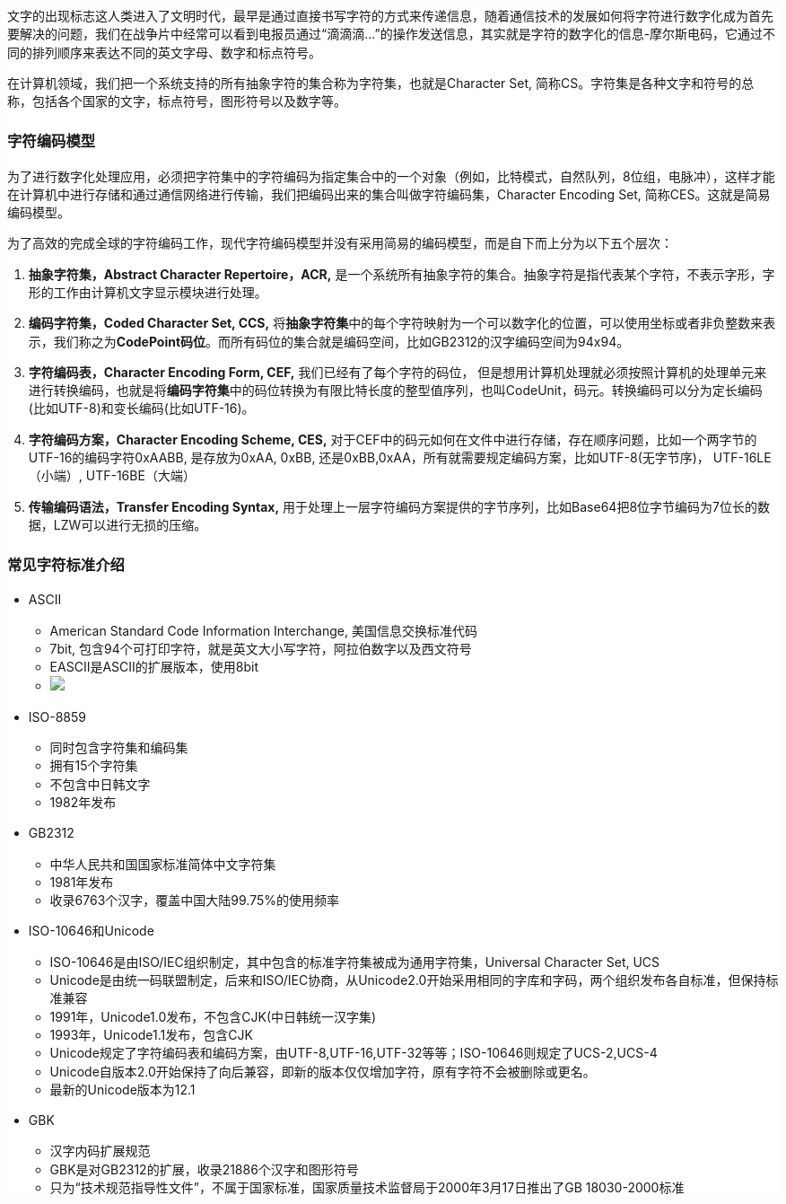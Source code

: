 文字的出现标志这人类进入了文明时代，最早是通过直接书写字符的方式来传递信息，随着通信技术的发展如何将字符进行数字化成为首先要解决的问题，我们在战争片中经常可以看到电报员通过“滴滴滴...”的操作发送信息，其实就是字符的数字化的信息-摩尔斯电码，它通过不同的排列顺序来表达不同的英文字母、数字和标点符号。

在计算机领域，我们把一个系统支持的所有抽象字符的集合称为字符集，也就是Character Set, 简称CS。字符集是各种文字和符号的总称，包括各个国家的文字，标点符号，图形符号以及数字等。

### 字符编码模型

为了进行数字化处理应用，必须把字符集中的字符编码为指定集合中的一个对象（例如，比特模式，自然队列，8位组，电脉冲），这样才能在计算机中进行存储和通过通信网络进行传输，我们把编码出来的集合叫做字符编码集，Character Encoding Set, 简称CES。这就是简易编码模型。

为了高效的完成全球的字符编码工作，现代字符编码模型并没有采用简易的编码模型，而是自下而上分为以下五个层次：

1. **抽象字符集，Abstract Character Repertoire，ACR,** 是一个系统所有抽象字符的集合。抽象字符是指代表某个字符，不表示字形，字形的工作由计算机文字显示模块进行处理。

2. **编码字符集，Coded Character Set, CCS,** 将**抽象字符集**中的每个字符映射为一个可以数字化的位置，可以使用坐标或者非负整数来表示，我们称之为**CodePoint码位**。而所有码位的集合就是编码空间，比如GB2312的汉字编码空间为94x94。

3. **字符编码表，Character Encoding Form, CEF,** 我们已经有了每个字符的码位， 但是想用计算机处理就必须按照计算机的处理单元来进行转换编码，也就是将**编码字符集**中的码位转换为有限比特长度的整型值序列，也叫CodeUnit，码元。转换编码可以分为定长编码(比如UTF-8)和变长编码(比如UTF-16)。

4. **字符编码方案，Character Encoding Scheme, CES,** 对于CEF中的码元如何在文件中进行存储，存在顺序问题，比如一个两字节的UTF-16的编码字符0xAABB, 是存放为0xAA, 0xBB, 还是0xBB,0xAA，所有就需要规定编码方案，比如UTF-8(无字节序)， UTF-16LE（小端）, UTF-16BE（大端）

5. **传输编码语法，Transfer Encoding Syntax,** 用于处理上一层字符编码方案提供的字节序列，比如Base64把8位字节编码为7位长的数据，LZW可以进行无损的压缩。

### 常见字符标准介绍

* ASCII
    * American Standard Code Information Interchange, 美国信息交换标准代码
    * 7bit, 包含94个可打印字符，就是英文大小写字符，阿拉伯数字以及西文符号
    * EASCII是ASCII的扩展版本，使用8bit
    * ![](https://donut-uestc.oss-cn-hangzhou.aliyuncs.com/posts/2019-07-16-i18n-l10n/ascii.png)

* ISO-8859
    * 同时包含字符集和编码集
    * 拥有15个字符集
    * 不包含中日韩文字
    * 1982年发布

* GB2312
    * 中华人民共和国国家标准简体中文字符集
    * 1981年发布
    * 收录6763个汉字，覆盖中国大陆99.75%的使用频率

* ISO-10646和Unicode
    * ISO-10646是由ISO/IEC组织制定，其中包含的标准字符集被成为通用字符集，Universal Character Set, UCS
    * Unicode是由统一码联盟制定，后来和ISO/IEC协商，从Unicode2.0开始采用相同的字库和字码，两个组织发布各自标准，但保持标准兼容
    * 1991年，Unicode1.0发布，不包含CJK(中日韩统一汉字集)
    * 1993年，Unicode1.1发布，包含CJK
    * Unicode规定了字符编码表和编码方案，由UTF-8,UTF-16,UTF-32等等；ISO-10646则规定了UCS-2,UCS-4
    * Unicode自版本2.0开始保持了向后兼容，即新的版本仅仅增加字符，原有字符不会被删除或更名。
    * 最新的Unicode版本为12.1

* GBK
    * 汉字内码扩展规范
    * GBK是对GB2312的扩展，收录21886个汉字和图形符号
    * 只为“技术规范指导性文件”，不属于国家标准，国家质量技术监督局于2000年3月17日推出了GB 18030-2000标准
